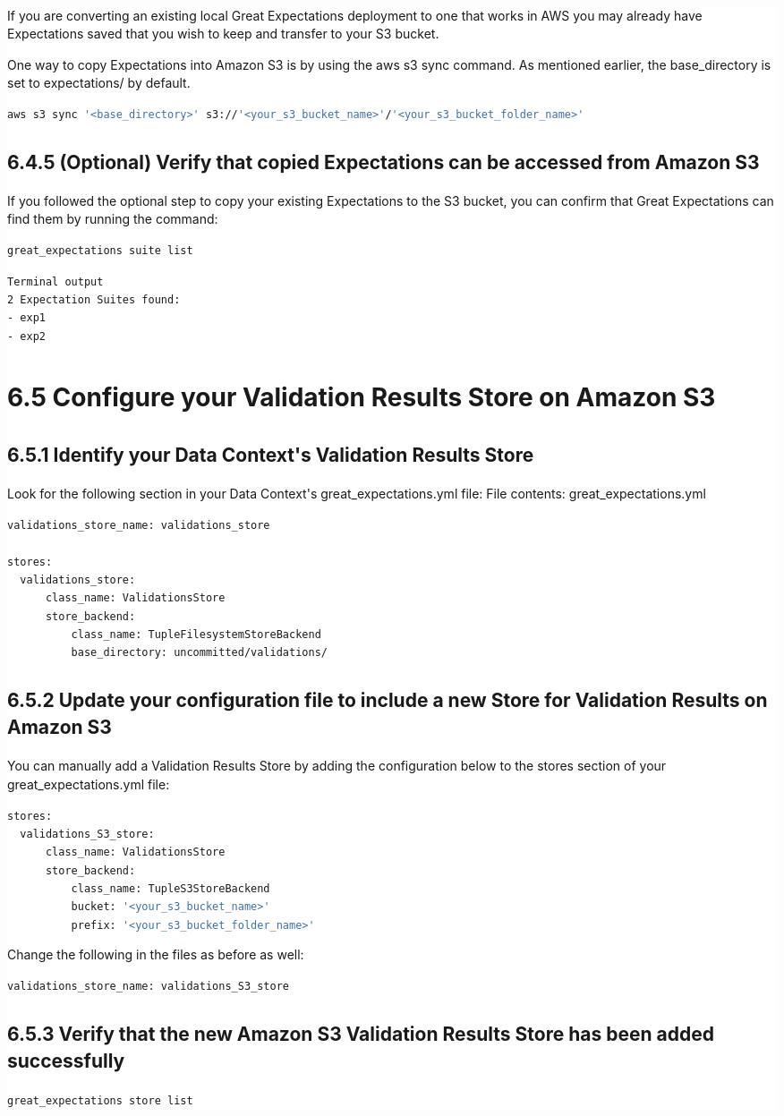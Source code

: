 If you are converting an existing local Great Expectations deployment to one that works in AWS you may already have Expectations saved that you wish to keep and transfer to your S3 bucket.

One way to copy Expectations into Amazon S3 is by using the aws s3 sync command. As mentioned earlier, the base_directory is set to expectations/ by default.
```bash
aws s3 sync '<base_directory>' s3://'<your_s3_bucket_name>'/'<your_s3_bucket_folder_name>'
```

## 6.4.5 (Optional) Verify that copied Expectations can be accessed from Amazon S3

If you followed the optional step to copy your existing Expectations to the S3 bucket, you can confirm that Great Expectations can find them by running the command:
```bash
great_expectations suite list
```

```bash
Terminal output
2 Expectation Suites found:
- exp1
- exp2
```

# 6.5 Configure your Validation Results Store on Amazon S3
## 6.5.1 Identify your Data Context's Validation Results Store

Look for the following section in your Data Context's great_expectations.yml file:
File contents: great_expectations.yml

```bash
validations_store_name: validations_store

stores:
  validations_store:
      class_name: ValidationsStore
      store_backend:
          class_name: TupleFilesystemStoreBackend
          base_directory: uncommitted/validations/
```
## 6.5.2 Update your configuration file to include a new Store for Validation Results on Amazon S3

You can manually add a Validation Results Store by adding the configuration below to the stores section of your great_expectations.yml file:
```bash
stores:
  validations_S3_store:
      class_name: ValidationsStore
      store_backend:
          class_name: TupleS3StoreBackend
          bucket: '<your_s3_bucket_name>'
          prefix: '<your_s3_bucket_folder_name>'
```
Change the following in the files as before as well:
```bash
validations_store_name: validations_S3_store
```
## 6.5.3 Verify that the new Amazon S3 Validation Results Store has been added successfully
```bash
great_expectations store list
```